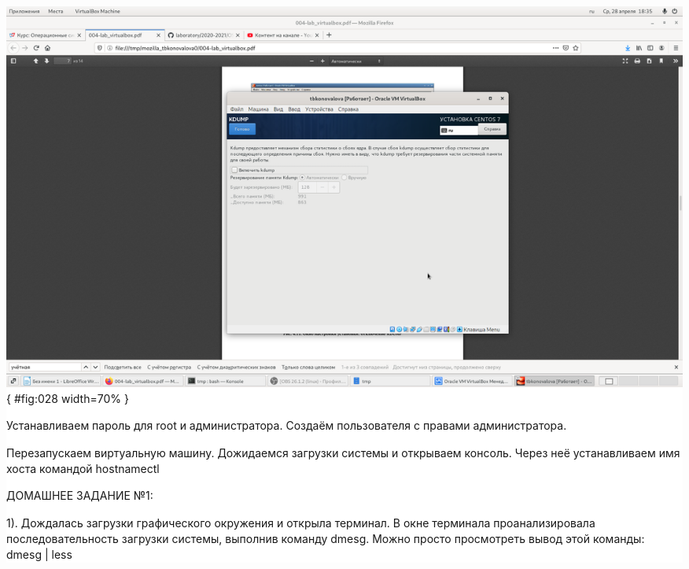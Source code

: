 ![Отключаем KDUMP](image/28.png){ #fig:028 width=70% }

Устанавливаем пароль для root и администратора. Создаём пользователя с правами администратора.

Перезапускаем виртуальную машину. Дожидаемся загрузки системы и открываем консоль. Через неё устанавливаем имя хоста командой hostnamectl 


ДОМАШНЕЕ ЗАДАНИЕ №1:

1). Дождалась загрузки графического окружения и открыла терминал. В окне
терминала проанализировала последовательность загрузки системы, выполнив
команду dmesg. Можно просто просмотреть вывод этой команды: dmesg | less
